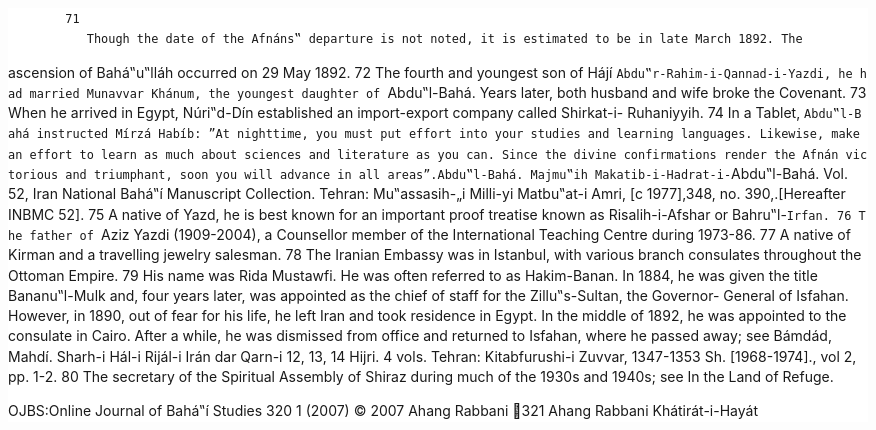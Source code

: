            71
               Though the date of the Afnáns‟ departure is not noted, it is estimated to be in late March 1892. The
ascension of Bahá‟u‟lláh occurred on 29 May 1892.
            72
               The fourth and youngest son of Hájí `Abdu‟r-Rahim-i-Qannad-i-Yazdi, he had married Munavvar
Khánum, the youngest daughter of `Abdu‟l-Bahá. Years later, both husband and wife broke the Covenant.
            73
               When he arrived in Egypt, Núri‟d-Dín established an import-export company called Shirkat-i-
Ruhaniyyih.
            74
               In a Tablet, `Abdu‟l-Bahá instructed Mírzá Habíb: ”At nighttime, you must put effort into your
studies and learning languages. Likewise, make an effort to learn as much about sciences and literature as you can.
Since the divine confirmations render the Afnán victorious and triumphant, soon you will advance in all
areas”.Abdu‟l-Bahá. Majmu‟ih Makatib-i-Hadrat-i-`Abdu‟l-Bahá. Vol. 52, Iran National Bahá‟í Manuscript
Collection. Tehran: Mu‟assasih-„i Milli-yi Matbu‟at-i Amri, [c 1977],348, no. 390,.[Hereafter INBMC 52].
            75
               A native of Yazd, he is best known for an important proof treatise known as Risalih-i-Afshar or
Bahru‟l-`Irfan.
            76
               The father of `Aziz Yazdi (1909-2004), a Counsellor member of the International Teaching Centre
during 1973-86.
            77
               A native of Kirman and a travelling jewelry salesman.
            78
               The Iranian Embassy was in Istanbul, with various branch consulates throughout the Ottoman
Empire.
            79
               His name was Rida Mustawfi. He was often referred to as Hakim-Banan. In 1884, he was given the
title Bananu‟l-Mulk and, four years later, was appointed as the chief of staff for the Zillu‟s-Sultan, the Governor-
General of Isfahan. However, in 1890, out of fear for his life, he left Iran and took residence in Egypt. In the
middle of 1892, he was appointed to the consulate in Cairo. After a while, he was dismissed from office and
returned to Isfahan, where he passed away; see Bámdád, Mahdí. Sharh-i Hál-i Rijál-i Irán dar Qarn-i 12, 13, 14
Hijri. 4 vols. Tehran: Kitabfurushi-i Zuvvar, 1347-1353 Sh. [1968-1974]., vol 2, pp. 1-2.
            80
               The secretary of the Spiritual Assembly of Shiraz during much of the 1930s and 1940s; see In the
Land of Refuge.




OJBS:Online Journal of Bahá‟í Studies                   320                                                1 (2007)
© 2007 Ahang Rabbani
321      Ahang Rabbani                                                                Khátirát-i-Hayát
